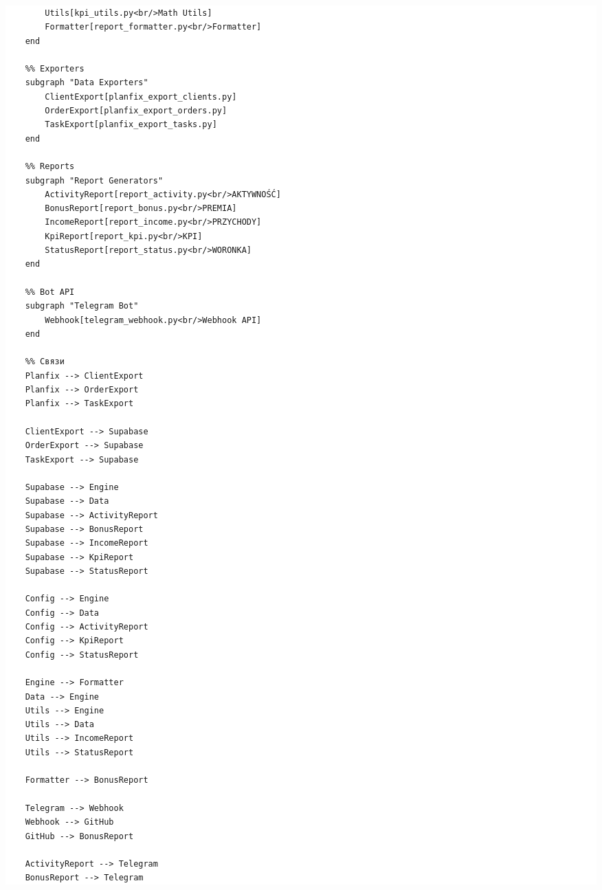 ```mermaid
        Utils[kpi_utils.py<br/>Math Utils]
        Formatter[report_formatter.py<br/>Formatter]
    end

    %% Exporters
    subgraph "Data Exporters"
        ClientExport[planfix_export_clients.py]
        OrderExport[planfix_export_orders.py]
        TaskExport[planfix_export_tasks.py]
    end

    %% Reports
    subgraph "Report Generators"
        ActivityReport[report_activity.py<br/>AKTYWNOŚĆ]
        BonusReport[report_bonus.py<br/>PREMIA]
        IncomeReport[report_income.py<br/>PRZYCHODY]
        KpiReport[report_kpi.py<br/>KPI]
        StatusReport[report_status.py<br/>WORONKA]
    end

    %% Bot API
    subgraph "Telegram Bot"
        Webhook[telegram_webhook.py<br/>Webhook API]
    end

    %% Связи
    Planfix --> ClientExport
    Planfix --> OrderExport
    Planfix --> TaskExport
    
    ClientExport --> Supabase
    OrderExport --> Supabase
    TaskExport --> Supabase
    
    Supabase --> Engine
    Supabase --> Data
    Supabase --> ActivityReport
    Supabase --> BonusReport
    Supabase --> IncomeReport
    Supabase --> KpiReport
    Supabase --> StatusReport
    
    Config --> Engine
    Config --> Data
    Config --> ActivityReport
    Config --> KpiReport
    Config --> StatusReport
    
    Engine --> Formatter
    Data --> Engine
    Utils --> Engine
    Utils --> Data
    Utils --> IncomeReport
    Utils --> StatusReport
    
    Formatter --> BonusReport
    
    Telegram --> Webhook
    Webhook --> GitHub
    GitHub --> BonusReport
    
    ActivityReport --> Telegram
    BonusReport --> Telegram
```